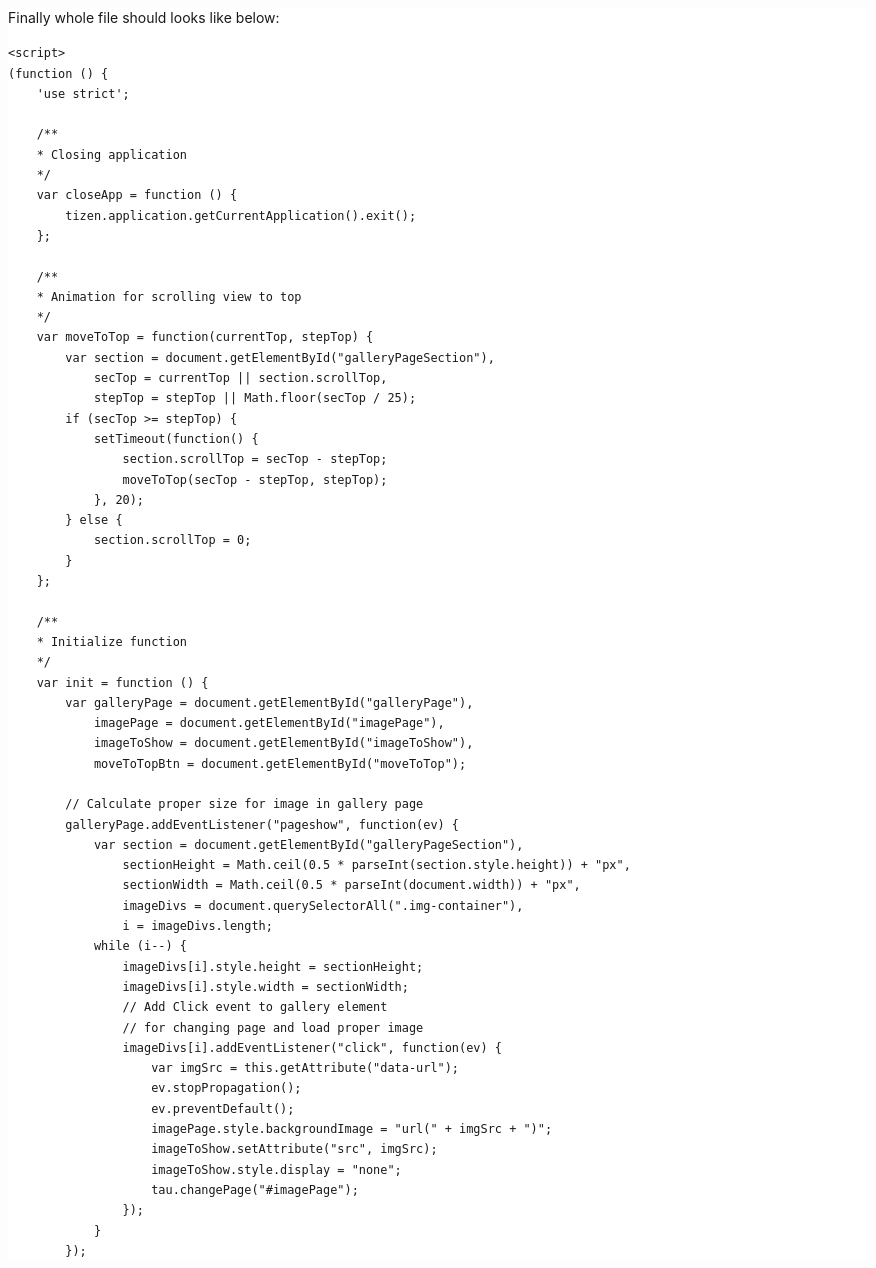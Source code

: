 Finally whole file should looks like below:

 ```
 <script>
 (function () {
     'use strict';

     /**
     * Closing application
     */
     var closeApp = function () {
         tizen.application.getCurrentApplication().exit();
     };

     /**
     * Animation for scrolling view to top
     */
     var moveToTop = function(currentTop, stepTop) {
         var section = document.getElementById("galleryPageSection"),
             secTop = currentTop || section.scrollTop,
             stepTop = stepTop || Math.floor(secTop / 25);
         if (secTop >= stepTop) {
             setTimeout(function() {
                 section.scrollTop = secTop - stepTop;
                 moveToTop(secTop - stepTop, stepTop);
             }, 20);
         } else {
             section.scrollTop = 0;
         }
     };
 
     /**
     * Initialize function
     */
     var init = function () {
         var galleryPage = document.getElementById("galleryPage"),
             imagePage = document.getElementById("imagePage"),
             imageToShow = document.getElementById("imageToShow"),
             moveToTopBtn = document.getElementById("moveToTop");
 
         // Calculate proper size for image in gallery page
         galleryPage.addEventListener("pageshow", function(ev) {
             var section = document.getElementById("galleryPageSection"),
                 sectionHeight = Math.ceil(0.5 * parseInt(section.style.height)) + "px",
                 sectionWidth = Math.ceil(0.5 * parseInt(document.width)) + "px",
                 imageDivs = document.querySelectorAll(".img-container"),
                 i = imageDivs.length;
             while (i--) {
                 imageDivs[i].style.height = sectionHeight;
                 imageDivs[i].style.width = sectionWidth;
                 // Add Click event to gallery element
                 // for changing page and load proper image
                 imageDivs[i].addEventListener("click", function(ev) {
                     var imgSrc = this.getAttribute("data-url");
                     ev.stopPropagation();
                     ev.preventDefault();
                     imagePage.style.backgroundImage = "url(" + imgSrc + ")";
                     imageToShow.setAttribute("src", imgSrc);
                     imageToShow.style.display = "none";
                     tau.changePage("#imagePage");
                 });
             }
         });

 ```